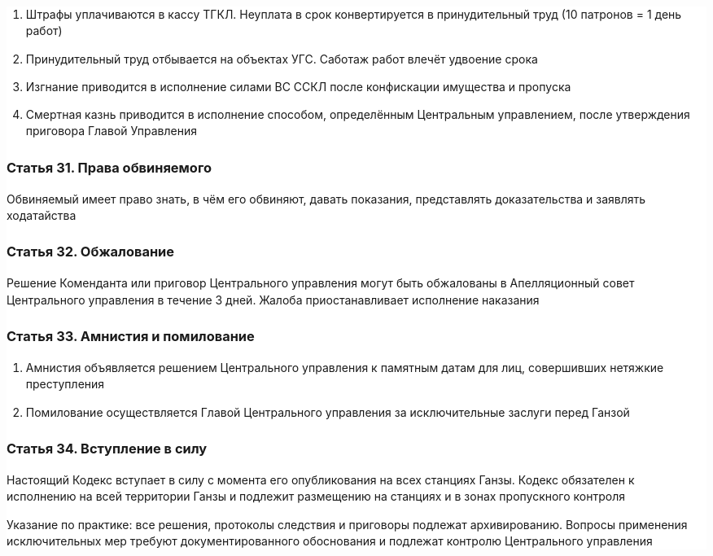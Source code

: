 1. Штрафы уплачиваются в кассу ТГКЛ. Неуплата в срок конвертируется в принудительный труд (10 патронов = 1 день работ)

2. Принудительный труд отбывается на объектах УГС. Саботаж работ влечёт удвоение срока

3. Изгнание приводится в исполнение силами ВС ССКЛ после конфискации имущества и пропуска

4. Смертная казнь приводится в исполнение способом, определённым Центральным управлением, после утверждения приговора Главой Управления

### Статья 31. Права обвиняемого

Обвиняемый имеет право знать, в чём его обвиняют, давать показания, представлять доказательства и заявлять ходатайства

### Статья 32. Обжалование

Решение Коменданта или приговор Центрального управления могут быть обжалованы в Апелляционный совет Центрального управления в течение 3 дней. Жалоба приостанавливает исполнение наказания

### Статья 33. Амнистия и помилование

1. Амнистия объявляется решением Центрального управления к памятным датам для лиц, совершивших нетяжкие преступления

2. Помилование осуществляется Главой Центрального управления за исключительные заслуги перед Ганзой

### Статья 34. Вступление в силу

Настоящий Кодекс вступает в силу с момента его опубликования на всех станциях Ганзы. Кодекс обязателен к исполнению на всей территории Ганзы и подлежит размещению на станциях и в зонах пропускного контроля

<note type="lab">

Указание по практике: все решения, протоколы следствия и приговоры подлежат архивированию. Вопросы применения исключительных мер требуют документированного обоснования и подлежат контролю Центрального управления

</note>